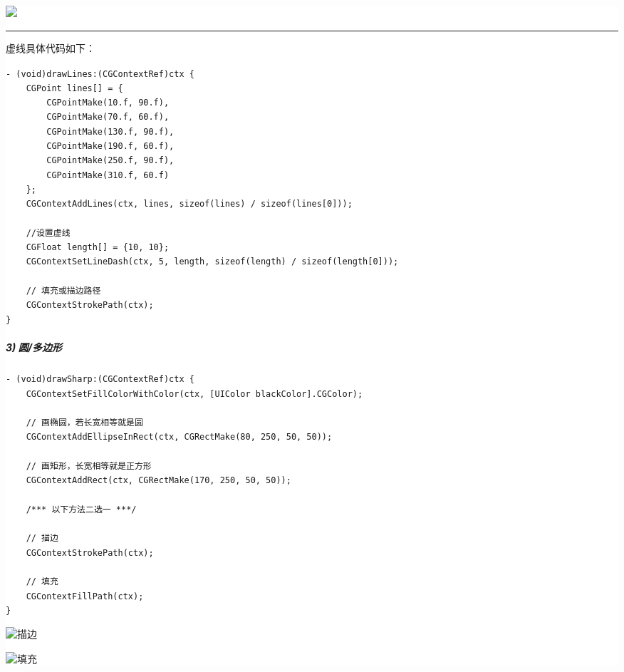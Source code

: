![](https://upload-images.jianshu.io/upload_images/8407639-8607023c68f72024.png?imageMogr2/auto-orient/strip%7CimageView2/2/w/1240)

------

虚线具体代码如下：

```
- (void)drawLines:(CGContextRef)ctx {
    CGPoint lines[] = {
        CGPointMake(10.f, 90.f),
        CGPointMake(70.f, 60.f),
        CGPointMake(130.f, 90.f),
        CGPointMake(190.f, 60.f),
        CGPointMake(250.f, 90.f),
        CGPointMake(310.f, 60.f)
    };
    CGContextAddLines(ctx, lines, sizeof(lines) / sizeof(lines[0]));
    
    //设置虚线
    CGFloat length[] = {10, 10};
    CGContextSetLineDash(ctx, 5, length, sizeof(length) / sizeof(length[0]));

    // 填充或描边路径
    CGContextStrokePath(ctx);
}
```

##### 3) 圆/多边形

```
- (void)drawSharp:(CGContextRef)ctx {
    CGContextSetFillColorWithColor(ctx, [UIColor blackColor].CGColor);
    
    // 画椭圆，若长宽相等就是圆
    CGContextAddEllipseInRect(ctx, CGRectMake(80, 250, 50, 50));
    
    // 画矩形，长宽相等就是正方形
    CGContextAddRect(ctx, CGRectMake(170, 250, 50, 50));
    
    /*** 以下方法二选一 ***/
    
    // 描边
    CGContextStrokePath(ctx);
    
    // 填充
    CGContextFillPath(ctx);
}
```

![描边](https://upload-images.jianshu.io/upload_images/8407639-0711f5b64b05a091.png?imageMogr2/auto-orient/strip%7CimageView2/2/w/1240)

![填充](https://upload-images.jianshu.io/upload_images/8407639-f3222034795668ba.png?imageMogr2/auto-orient/strip%7CimageView2/2/w/1240)
